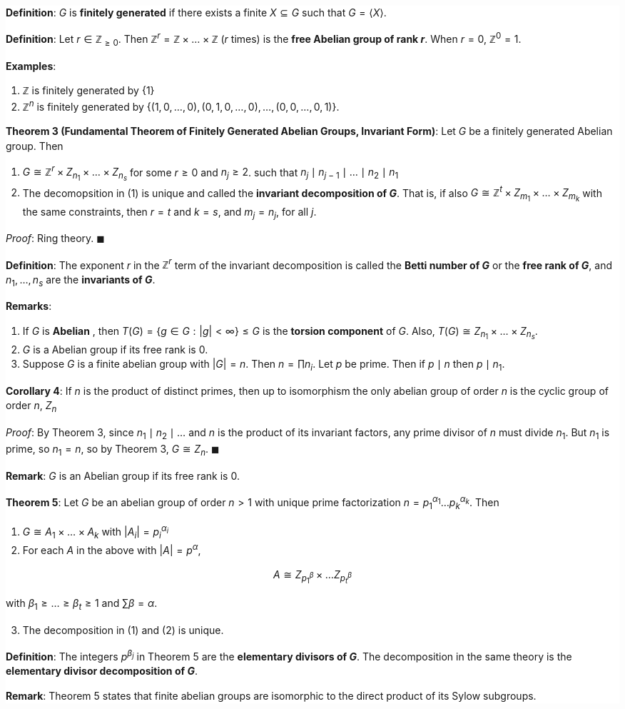 **Definition**: $G$ is **finitely generated** if there exists a finite $X \subseteq G$ such that $G = \langle X \rangle$.

**Definition**: Let $r \in \mathbb Z_{\geq 0}$. Then $\mathbb Z^r = \mathbb Z \times \dots \times \mathbb Z$ ($r$ times) is the **free Abelian group of rank $r$**. When $r = 0$, $\mathbb Z^0 = 1$.

**Examples**:
1. $\mathbb Z$ is finitely generated by $\lbrace 1 \rbrace$
2. $\mathbb Z^n$ is finitely generated by $\lbrace (1, 0, \dots, 0), (0, 1, 0, \dots, 0), \dots, (0, 0, \dots, 0, 1) \rbrace$.

**Theorem 3 (Fundamental Theorem of Finitely Generated Abelian Groups, Invariant Form)**: Let $G$ be a finitely generated Abelian group. Then
1. $G \cong \mathbb Z^r \times Z_{n_1} \times \dots \times Z_{n_s}$ for some $r \geq 0$ and $n_j \geq 2$. such that $n_j \mid n_{j - 1} \mid \dots \mid n_2 \mid n_1$
2. The decomopsition in $(1)$ is unique and called the **invariant decomposition of $G$**. That is, if also $G \cong \mathbb Z^t \times Z_{m _1} \times \dots \times Z_{m_k}$ with the same constraints, then $r = t$ and $k = s$, and $m_j = n_j$, for all $j$.

*Proof*: Ring theory. $\blacksquare$

**Definition**: The exponent $r$ in the $\mathbb Z^r$ term of the invariant decomposition is called the **Betti number of $G$** or the **free rank of $G$**, and $n_1, \dots, n_s$ are the **invariants of $G$**.

**Remarks**:
1. If $G$ is **Abelian** , then $T(G) = \lbrace g \in G : \vert g \vert \lt \infty \rbrace \leq G$ is the **torsion component** of $G$. Also, $T(G) \cong Z_{n_1} \times \dots \times Z_{n_s}$.
2. $G$ is a Abelian group if its free rank is 0.
3. Suppose $G$ is a finite abelian group with $\vert G \vert = n$. Then $n = \prod n_i$. Let $p$ be prime. Then if $p \mid n$ then $p \mid n_1$.

**Corollary 4**: If $n$ is the product of distinct primes, then up to isomorphism the only abelian group of order $n$ is the cyclic group of order $n$, $Z_n$

*Proof*: By Theorem 3, since $n_1 \mid n_2 \mid \dots$ and $n$ is the product of its invariant factors, any prime divisor of $n$ must divide $n_1$. But $n_1$ is prime, so $n_1 = n$, so by Theorem 3, $G \cong Z_n$. $\blacksquare$

**Remark**: $G$ is an Abelian group if its free rank is 0.

**Theorem 5**: Let $G$ be an abelian group of order $n \gt 1$ with unique prime factorization $n = p_1^{\alpha_1}\dots p_k^{\alpha_k}$. Then
1. $G \cong A_1 \times \dots \times A_k$ with $\vert A_i \vert = p_i^{\alpha_i}$
2. For each $A$ in the above with $\vert A \vert = p^\alpha$,

$$
A \cong Z_{p^\beta_1} \times \dots Z_{p^\beta_t}
$$

with $\beta_1 \geq \dots \geq \beta_t \geq 1$ and $\sum \beta = \alpha$.

3. The decomposition in $(1)$ and $(2)$ is unique.

**Definition**: The integers $p^{\beta_j}$ in Theorem 5 are the **elementary divisors of $G$**. The decomposition in the same theory is the **elementary divisor decomposition of $G$**.

**Remark**: Theorem 5 states that finite abelian groups are isomorphic to the direct product of its Sylow subgroups.
